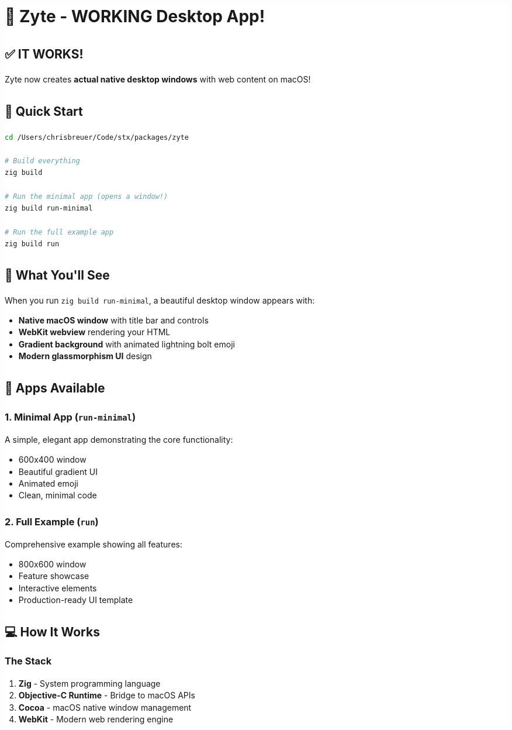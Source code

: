 # 🎉 Zyte - WORKING Desktop App!

## ✅ IT WORKS!

Zyte now creates **actual native desktop windows** with web content on macOS!

## 🚀 Quick Start

```bash
cd /Users/chrisbreuer/Code/stx/packages/zyte

# Build everything
zig build

# Run the minimal app (opens a window!)
zig build run-minimal

# Run the full example app
zig build run
```

## 📸 What You'll See

When you run `zig build run-minimal`, a beautiful desktop window appears with:
- **Native macOS window** with title bar and controls
- **WebKit webview** rendering your HTML
- **Gradient background** with animated lightning bolt emoji
- **Modern glassmorphism UI** design

## 🎯 Apps Available

### 1. Minimal App (`run-minimal`)
A simple, elegant app demonstrating the core functionality:
- 600x400 window
- Beautiful gradient UI
- Animated emoji
- Clean, minimal code

### 2. Full Example (`run`)
Comprehensive example showing all features:
- 800x600 window
- Feature showcase
- Interactive elements
- Production-ready UI template

## 💻 How It Works

### The Stack
1. **Zig** - System programming language
2. **Objective-C Runtime** - Bridge to macOS APIs
3. **Cocoa** - macOS native window management
4. **WebKit** - Modern web rendering engine

